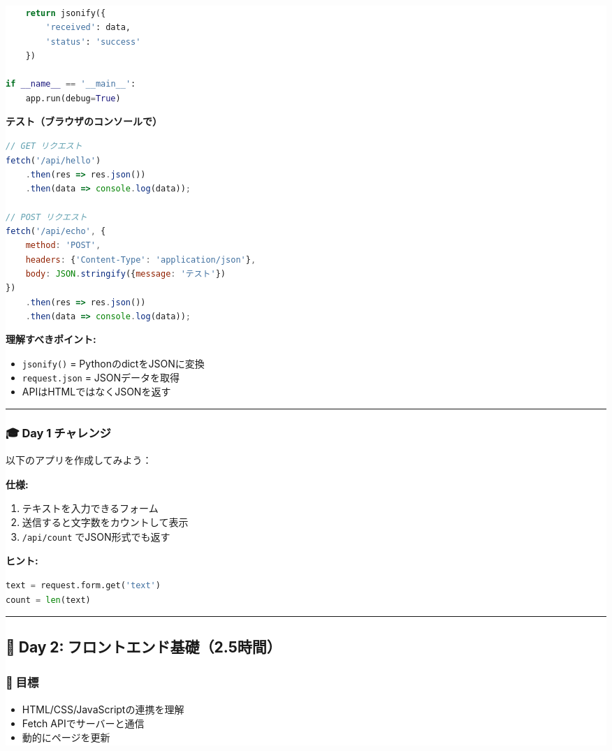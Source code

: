 ```python
    return jsonify({
        'received': data,
        'status': 'success'
    })

if __name__ == '__main__':
    app.run(debug=True)
```

**テスト（ブラウザのコンソールで）**
```javascript
// GET リクエスト
fetch('/api/hello')
    .then(res => res.json())
    .then(data => console.log(data));

// POST リクエスト
fetch('/api/echo', {
    method: 'POST',
    headers: {'Content-Type': 'application/json'},
    body: JSON.stringify({message: 'テスト'})
})
    .then(res => res.json())
    .then(data => console.log(data));
```

**理解すべきポイント:**
- `jsonify()` = PythonのdictをJSONに変換
- `request.json` = JSONデータを取得
- APIはHTMLではなくJSONを返す

---

### 🎓 Day 1 チャレンジ

以下のアプリを作成してみよう：

**仕様:**
1. テキストを入力できるフォーム
2. 送信すると文字数をカウントして表示
3. `/api/count` でJSON形式でも返す

**ヒント:**
```python
text = request.form.get('text')
count = len(text)
```

---

## 📅 Day 2: フロントエンド基礎（2.5時間）

### 🎯 目標
- HTML/CSS/JavaScriptの連携を理解
- Fetch APIでサーバーと通信
- 動的にページを更新

